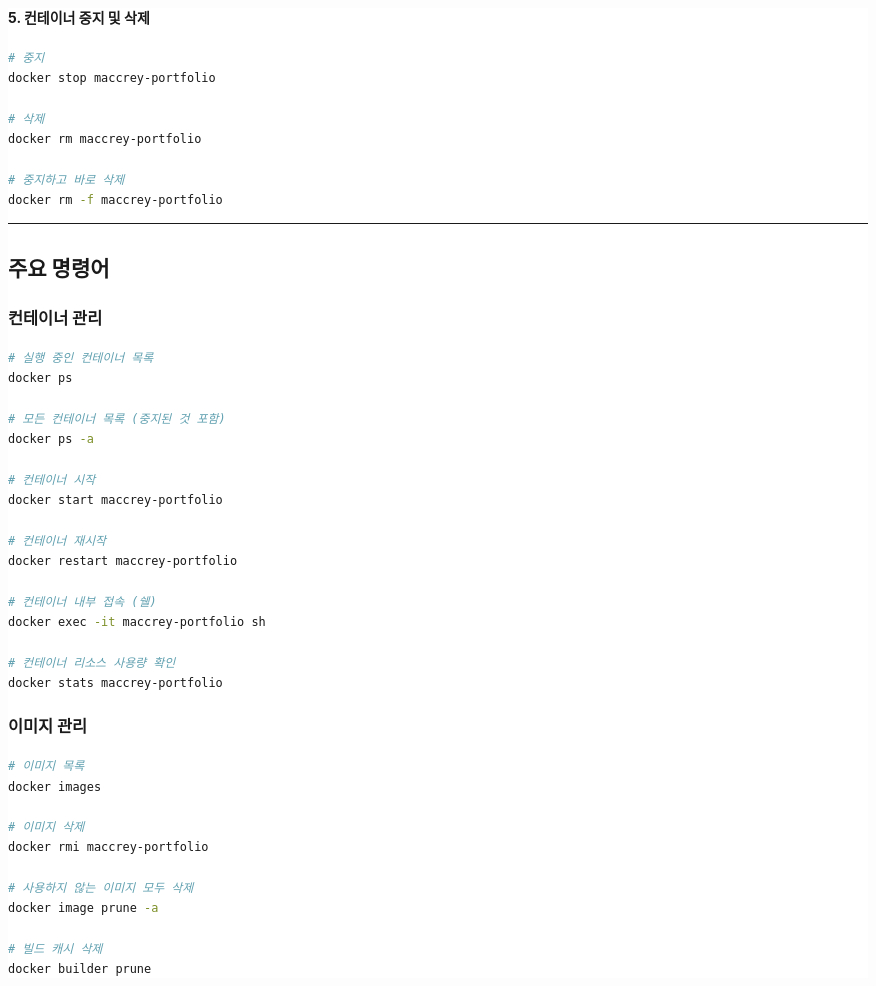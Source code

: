 #### 5. 컨테이너 중지 및 삭제

```bash
# 중지
docker stop maccrey-portfolio

# 삭제
docker rm maccrey-portfolio

# 중지하고 바로 삭제
docker rm -f maccrey-portfolio
```

---

## 주요 명령어

### 컨테이너 관리

```bash
# 실행 중인 컨테이너 목록
docker ps

# 모든 컨테이너 목록 (중지된 것 포함)
docker ps -a

# 컨테이너 시작
docker start maccrey-portfolio

# 컨테이너 재시작
docker restart maccrey-portfolio

# 컨테이너 내부 접속 (쉘)
docker exec -it maccrey-portfolio sh

# 컨테이너 리소스 사용량 확인
docker stats maccrey-portfolio
```

### 이미지 관리

```bash
# 이미지 목록
docker images

# 이미지 삭제
docker rmi maccrey-portfolio

# 사용하지 않는 이미지 모두 삭제
docker image prune -a

# 빌드 캐시 삭제
docker builder prune
```
